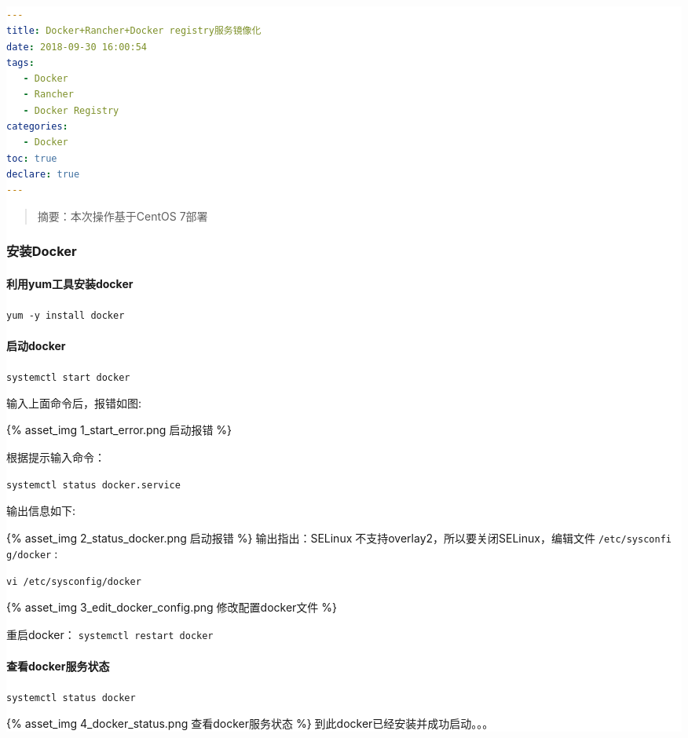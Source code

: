 ```yaml
---
title: Docker+Rancher+Docker registry服务镜像化
date: 2018-09-30 16:00:54
tags:
   - Docker
   - Rancher
   - Docker Registry
categories:
   - Docker
toc: true
declare: true
---
```


>摘要：本次操作基于CentOS 7部署

### 安装Docker

####  利用yum工具安装docker
```shell
yum -y install docker
```



#### 启动docker
```bash
systemctl start docker
```
输入上面命令后，报错如图:

{% asset_img 1_start_error.png 启动报错 %}

根据提示输入命令：
```bash
systemctl status docker.service
```

输出信息如下:

{% asset_img 2_status_docker.png 启动报错 %}
输出指出：SELinux 不支持overlay2，所以要关闭SELinux，编辑文件 `/etc/sysconfig/docker` :

`vi /etc/sysconfig/docker`

{% asset_img 3_edit_docker_config.png 修改配置docker文件 %}

重启docker： `systemctl restart docker`

#### 查看docker服务状态

```bash
systemctl status docker
```

{% asset_img 4_docker_status.png 查看docker服务状态 %}
到此docker已经安装并成功启动。。。
